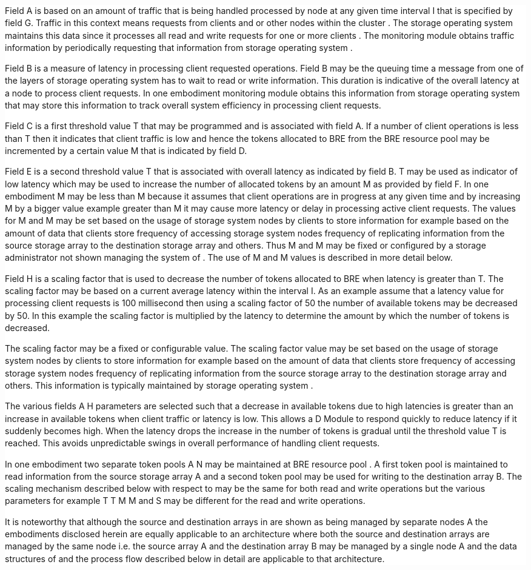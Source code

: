 Field A is based on an amount of traffic that is being handled processed by node at any given time interval I that is specified by field G. Traffic in this context means requests from clients and or other nodes within the cluster . The storage operating system maintains this data since it processes all read and write requests for one or more clients . The monitoring module obtains traffic information by periodically requesting that information from storage operating system .

Field B is a measure of latency in processing client requested operations. Field B may be the queuing time a message from one of the layers of storage operating system has to wait to read or write information. This duration is indicative of the overall latency at a node to process client requests. In one embodiment monitoring module obtains this information from storage operating system that may store this information to track overall system efficiency in processing client requests.

Field C is a first threshold value T that may be programmed and is associated with field A. If a number of client operations is less than T then it indicates that client traffic is low and hence the tokens allocated to BRE from the BRE resource pool may be incremented by a certain value M that is indicated by field D.

Field E is a second threshold value T that is associated with overall latency as indicated by field B. T may be used as indicator of low latency which may be used to increase the number of allocated tokens by an amount M as provided by field F. In one embodiment M may be less than M because it assumes that client operations are in progress at any given time and by increasing M by a bigger value example greater than M it may cause more latency or delay in processing active client requests. The values for M and M may be set based on the usage of storage system nodes by clients to store information for example based on the amount of data that clients store frequency of accessing storage system nodes frequency of replicating information from the source storage array to the destination storage array and others. Thus M and M may be fixed or configured by a storage administrator not shown managing the system of . The use of M and M values is described in more detail below.

Field H is a scaling factor that is used to decrease the number of tokens allocated to BRE when latency is greater than T. The scaling factor may be based on a current average latency within the interval I. As an example assume that a latency value for processing client requests is 100 millisecond then using a scaling factor of 50 the number of available tokens may be decreased by 50. In this example the scaling factor is multiplied by the latency to determine the amount by which the number of tokens is decreased.

The scaling factor may be a fixed or configurable value. The scaling factor value may be set based on the usage of storage system nodes by clients to store information for example based on the amount of data that clients store frequency of accessing storage system nodes frequency of replicating information from the source storage array to the destination storage array and others. This information is typically maintained by storage operating system .

The various fields A H parameters are selected such that a decrease in available tokens due to high latencies is greater than an increase in available tokens when client traffic or latency is low. This allows a D Module to respond quickly to reduce latency if it suddenly becomes high. When the latency drops the increase in the number of tokens is gradual until the threshold value T is reached. This avoids unpredictable swings in overall performance of handling client requests.

In one embodiment two separate token pools A N may be maintained at BRE resource pool . A first token pool is maintained to read information from the source storage array A and a second token pool may be used for writing to the destination array B. The scaling mechanism described below with respect to may be the same for both read and write operations but the various parameters for example T T M M and S may be different for the read and write operations.

It is noteworthy that although the source and destination arrays in are shown as being managed by separate nodes A the embodiments disclosed herein are equally applicable to an architecture where both the source and destination arrays are managed by the same node i.e. the source array A and the destination array B may be managed by a single node A and the data structures of and the process flow described below in detail are applicable to that architecture.
